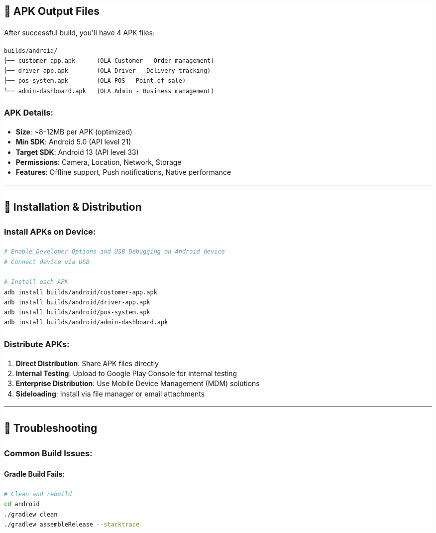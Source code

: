 
## 📱 APK Output Files

After successful build, you'll have 4 APK files:

```
builds/android/
├── customer-app.apk      (OLA Customer - Order management)
├── driver-app.apk        (OLA Driver - Delivery tracking)  
├── pos-system.apk        (OLA POS - Point of sale)
└── admin-dashboard.apk   (OLA Admin - Business management)
```

### APK Details:
- **Size**: ~8-12MB per APK (optimized)
- **Min SDK**: Android 5.0 (API level 21)
- **Target SDK**: Android 13 (API level 33)
- **Permissions**: Camera, Location, Network, Storage
- **Features**: Offline support, Push notifications, Native performance

---

## 🚀 Installation & Distribution

### Install APKs on Device:
```bash
# Enable Developer Options and USB Debugging on Android device
# Connect device via USB

# Install each APK
adb install builds/android/customer-app.apk
adb install builds/android/driver-app.apk  
adb install builds/android/pos-system.apk
adb install builds/android/admin-dashboard.apk
```

### Distribute APKs:
1. **Direct Distribution**: Share APK files directly
2. **Internal Testing**: Upload to Google Play Console for internal testing
3. **Enterprise Distribution**: Use Mobile Device Management (MDM) solutions
4. **Sideloading**: Install via file manager or email attachments

---

## 🔧 Troubleshooting

### Common Build Issues:

#### Gradle Build Fails:
```bash
# Clean and rebuild
cd android
./gradlew clean
./gradlew assembleRelease --stacktrace
```
